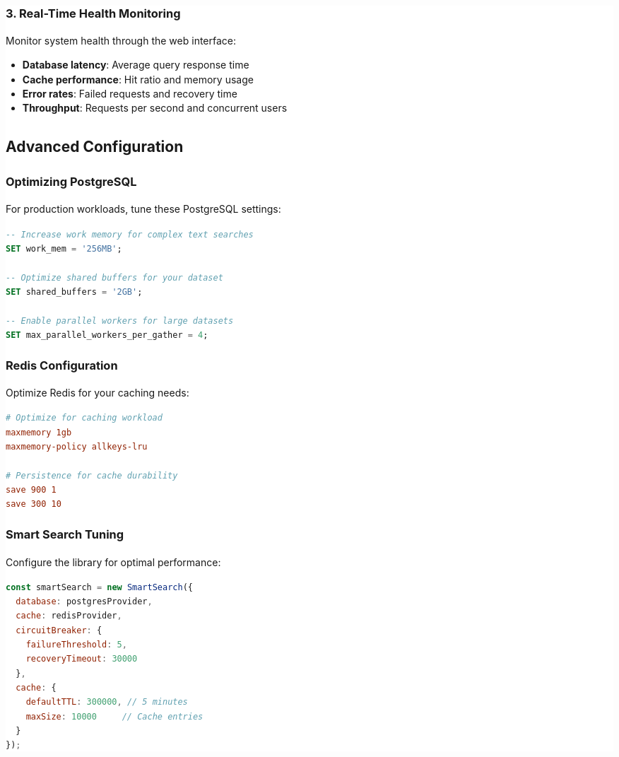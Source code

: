 ### 3. Real-Time Health Monitoring

Monitor system health through the web interface:
- **Database latency**: Average query response time
- **Cache performance**: Hit ratio and memory usage  
- **Error rates**: Failed requests and recovery time
- **Throughput**: Requests per second and concurrent users

## Advanced Configuration

### Optimizing PostgreSQL

For production workloads, tune these PostgreSQL settings:

```sql
-- Increase work memory for complex text searches
SET work_mem = '256MB';

-- Optimize shared buffers for your dataset
SET shared_buffers = '2GB';  

-- Enable parallel workers for large datasets
SET max_parallel_workers_per_gather = 4;
```

### Redis Configuration

Optimize Redis for your caching needs:

```conf
# Optimize for caching workload
maxmemory 1gb
maxmemory-policy allkeys-lru

# Persistence for cache durability  
save 900 1
save 300 10
```

### Smart Search Tuning

Configure the library for optimal performance:

```javascript
const smartSearch = new SmartSearch({
  database: postgresProvider,
  cache: redisProvider,
  circuitBreaker: {
    failureThreshold: 5,
    recoveryTimeout: 30000
  },
  cache: {
    defaultTTL: 300000, // 5 minutes
    maxSize: 10000     // Cache entries
  }
});
```
